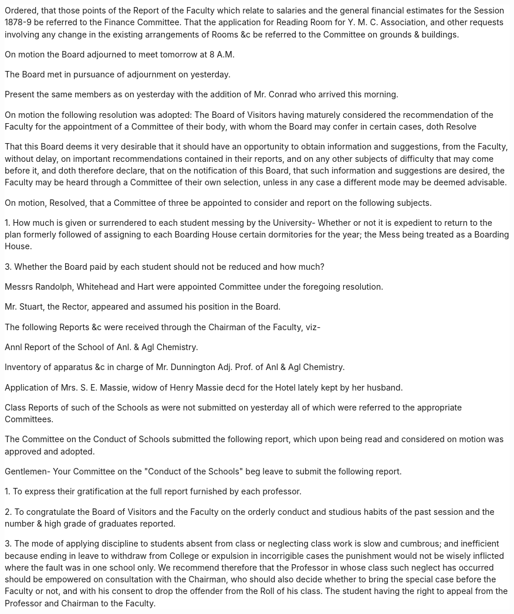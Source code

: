 Ordered, that those points of the Report of the Faculty which relate to salaries and the general financial estimates for the Session 1878-9 be referred to the Finance Committee. That the application for Reading Room for Y. M. C. Association, and other requests involving any change in the existing arrangements of Rooms &c be referred to the Committee on grounds & buildings.

On motion the Board adjourned to meet tomorrow at 8 A.M.

The Board met in pursuance of adjournment on yesterday.

Present the same members as on yesterday with the addition of Mr. Conrad who arrived this morning.

On motion the following resolution was adopted: The Board of Visitors having maturely considered the recommendation of the Faculty for the appointment of a Committee of their body, with whom the Board may confer in certain cases, doth Resolve

That this Board deems it very desirable that it should have an opportunity to obtain information and suggestions, from the Faculty, without delay, on important recommendations contained in their reports, and on any other subjects of difficulty that may come before it, and doth therefore declare, that on the notification of this Board, that such information and suggestions are desired, the Faculty may be heard through a Committee of their own selection, unless in any case a different mode may be deemed advisable.

On motion, Resolved, that a Committee of three be appointed to consider and report on the following subjects.

1\. How much is given or surrendered to each student messing by the University- Whether or not it is expedient to return to the plan formerly followed of assigning to each Boarding House certain dormitories for the year; the Mess being treated as a Boarding House.

3\. Whether the Board paid by each student should not be reduced and how much?

Messrs Randolph, Whitehead and Hart were appointed Committee under the foregoing resolution.

Mr. Stuart, the Rector, appeared and assumed his position in the Board.

The following Reports &c were received through the Chairman of the Faculty, viz-

Annl Report of the School of Anl. & Agl Chemistry.

Inventory of apparatus &c in charge of Mr. Dunnington Adj. Prof. of Anl & Agl Chemistry.

Application of Mrs. S. E. Massie, widow of Henry Massie decd for the Hotel lately kept by her husband.

Class Reports of such of the Schools as were not submitted on yesterday all of which were referred to the appropriate Committees.

The Committee on the Conduct of Schools submitted the following report, which upon being read and considered on motion was approved and adopted.

Gentlemen- Your Committee on the "Conduct of the Schools" beg leave to submit the following report.

1\. To express their gratification at the full report furnished by each professor.

2\. To congratulate the Board of Visitors and the Faculty on the orderly conduct and studious habits of the past session and the number & high grade of graduates reported.

3\. The mode of applying discipline to students absent from class or neglecting class work is slow and cumbrous; and inefficient because ending in leave to withdraw from College or expulsion in incorrigible cases the punishment would not be wisely inflicted where the fault was in one school only. We recommend therefore that the Professor in whose class such neglect has occurred should be empowered on consultation with the Chairman, who should also decide whether to bring the special case before the Faculty or not, and with his consent to drop the offender from the Roll of his class. The student having the right to appeal from the Professor and Chairman to the Faculty.
